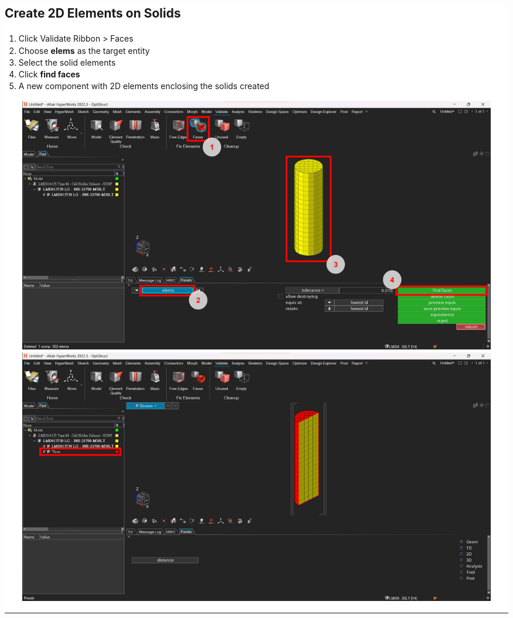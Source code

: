 
## Create 2D Elements on Solids
1. Click Validate Ribbon > Faces
2. Choose **elems** as the target entity
3. Select the solid elements
4. Click **find faces**
5. A new component with 2D elements enclosing the solids created

<p align="center">
  <img src="../img/create2d/find-faces.png" width="800">
  <img src="../img/create2d/2d-elemts-completed.png" width="800">
<p>

---